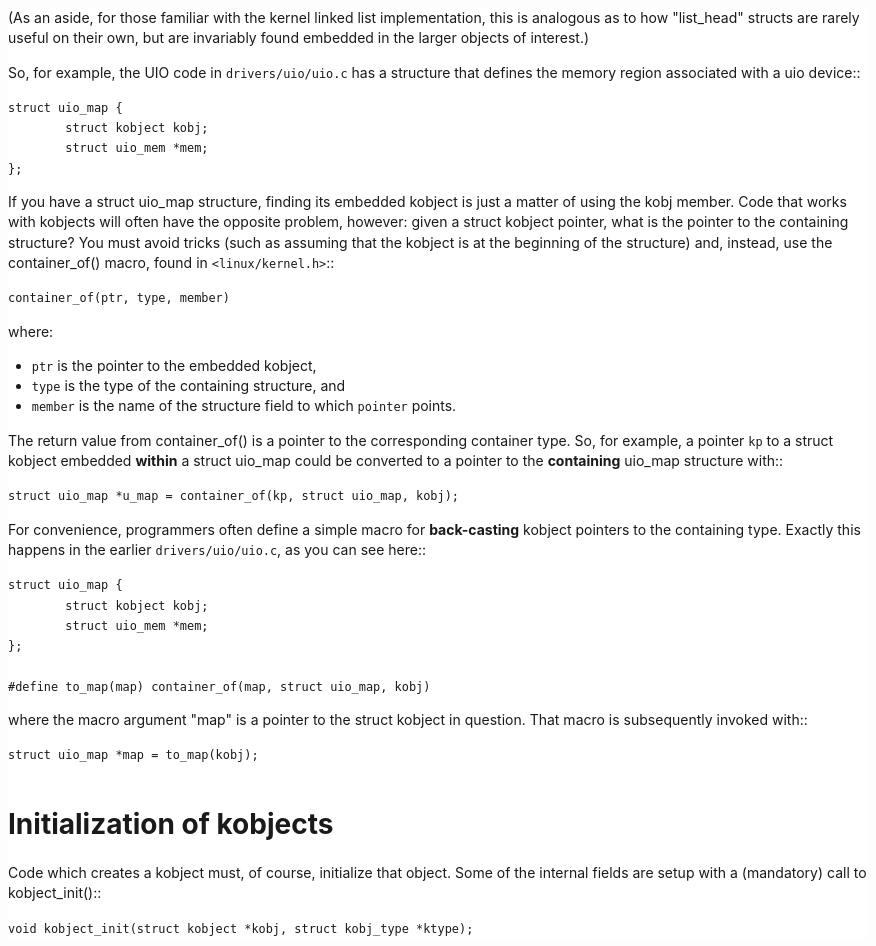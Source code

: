 (As an aside, for those familiar with the kernel linked list implementation,
this is analogous as to how "list_head" structs are rarely useful on
their own, but are invariably found embedded in the larger objects of
interest.)

So, for example, the UIO code in ``drivers/uio/uio.c`` has a structure that
defines the memory region associated with a uio device::

    struct uio_map {
            struct kobject kobj;
            struct uio_mem *mem;
    };

If you have a struct uio_map structure, finding its embedded kobject is
just a matter of using the kobj member.  Code that works with kobjects will
often have the opposite problem, however: given a struct kobject pointer,
what is the pointer to the containing structure?  You must avoid tricks
(such as assuming that the kobject is at the beginning of the structure)
and, instead, use the container_of() macro, found in ``<linux/kernel.h>``::

    container_of(ptr, type, member)

where:

  * ``ptr`` is the pointer to the embedded kobject,
  * ``type`` is the type of the containing structure, and
  * ``member`` is the name of the structure field to which ``pointer`` points.

The return value from container_of() is a pointer to the corresponding
container type. So, for example, a pointer ``kp`` to a struct kobject
embedded **within** a struct uio_map could be converted to a pointer to the
**containing** uio_map structure with::

    struct uio_map *u_map = container_of(kp, struct uio_map, kobj);

For convenience, programmers often define a simple macro for **back-casting**
kobject pointers to the containing type.  Exactly this happens in the
earlier ``drivers/uio/uio.c``, as you can see here::

    struct uio_map {
            struct kobject kobj;
            struct uio_mem *mem;
    };
    
    #define to_map(map) container_of(map, struct uio_map, kobj)

where the macro argument "map" is a pointer to the struct kobject in
question.  That macro is subsequently invoked with::

    struct uio_map *map = to_map(kobj);


Initialization of kobjects
==========================

Code which creates a kobject must, of course, initialize that object. Some
of the internal fields are setup with a (mandatory) call to kobject_init()::

    void kobject_init(struct kobject *kobj, struct kobj_type *ktype);

